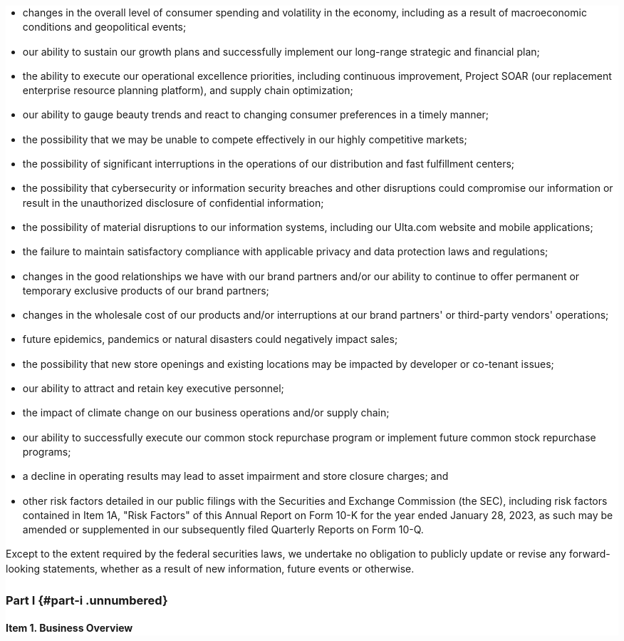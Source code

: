 -   changes in the overall level of consumer spending and volatility in the economy, including as a result of macroeconomic conditions and geopolitical events;

-   our ability to sustain our growth plans and successfully implement our long-range strategic and financial plan;

-   the ability to execute our operational excellence priorities, including continuous improvement, Project SOAR (our replacement enterprise resource planning platform), and supply chain optimization;

-   our ability to gauge beauty trends and react to changing consumer preferences in a timely manner;

-   the possibility that we may be unable to compete effectively in our highly competitive markets;

-   the possibility of significant interruptions in the operations of our distribution and fast fulfillment centers;

-   the possibility that cybersecurity or information security breaches and other disruptions could compromise our information or result in the unauthorized disclosure of confidential information;

-   the possibility of material disruptions to our information systems, including our Ulta.com website and mobile applications;

-   the failure to maintain satisfactory compliance with applicable privacy and data protection laws and regulations;

-   changes in the good relationships we have with our brand partners and/or our ability to continue to offer permanent or temporary exclusive products of our brand partners;

-   changes in the wholesale cost of our products and/or interruptions at our brand partners' or third-party vendors' operations;

-   future epidemics, pandemics or natural disasters could negatively impact sales;

-   the possibility that new store openings and existing locations may be impacted by developer or co-tenant issues;

-   our ability to attract and retain key executive personnel;

-   the impact of climate change on our business operations and/or supply chain;

-   our ability to successfully execute our common stock repurchase program or implement future common stock repurchase programs;

-   a decline in operating results may lead to asset impairment and store closure charges; and

-   other risk factors detailed in our public filings with the Securities and Exchange Commission (the SEC), including risk factors contained in Item 1A, "Risk Factors" of this Annual Report on Form 10-K for the year ended January 28, 2023, as such may be amended or supplemented in our subsequently filed Quarterly Reports on Form 10-Q.

Except to the extent required by the federal securities laws, we undertake no obligation to publicly update or revise any forward-looking statements, whether as a result of new information, future events or otherwise.

### Part I {#part-i .unnumbered}

**Item 1. Business Overview**
